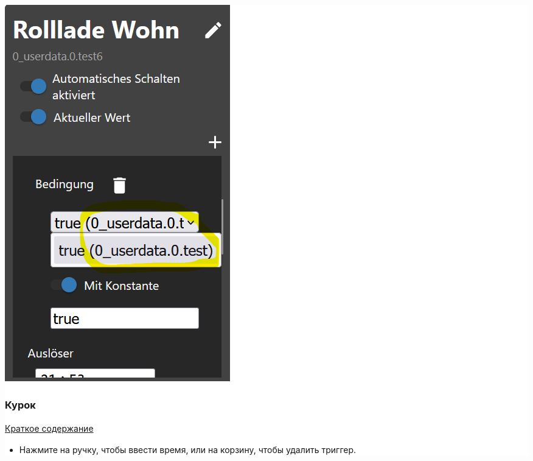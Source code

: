 ![widget_condition_2.png](../../../de/adapterref/iobroker.schedule-switcher/img/widget_condition_2.png)

### Курок
[Краткое содержание](#zusammenfassung)

- Нажмите на ручку, чтобы ввести время, или на корзину, чтобы удалить триггер.

